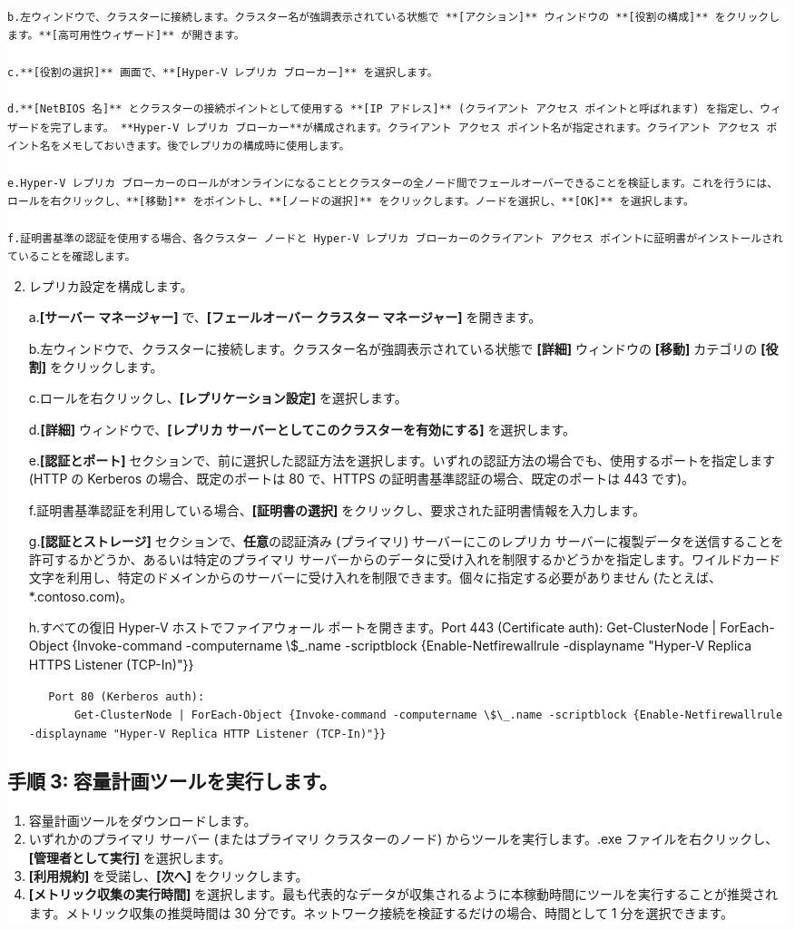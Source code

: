 	b.左ウィンドウで、クラスターに接続します。クラスター名が強調表示されている状態で **[アクション]** ウィンドウの **[役割の構成]** をクリックします。**[高可用性ウィザード]** が開きます。

	c.**[役割の選択]** 画面で、**[Hyper-V レプリカ ブローカー]** を選択します。

	d.**[NetBIOS 名]** とクラスターの接続ポイントとして使用する **[IP アドレス]** (クライアント アクセス ポイントと呼ばれます) を指定し、ウィザードを完了します。 **Hyper-V レプリカ ブローカー**が構成されます。クライアント アクセス ポイント名が指定されます。クライアント アクセス ポイント名をメモしておいきます。後でレプリカの構成時に使用します。

	e.Hyper-V レプリカ ブローカーのロールがオンラインになることとクラスターの全ノード間でフェールオーバーできることを検証します。これを行うには、ロールを右クリックし、**[移動]** をポイントし、**[ノードの選択]** をクリックします。ノードを選択し、**[OK]** を選択します。

	f.証明書基準の認証を使用する場合、各クラスター ノードと Hyper-V レプリカ ブローカーのクライアント アクセス ポイントに証明書がインストールされていることを確認します。

2. レプリカ設定を構成します。

	a.**[サーバー マネージャー]** で、**[フェールオーバー クラスター マネージャー]** を開きます。
	
	b.左ウィンドウで、クラスターに接続します。クラスター名が強調表示されている状態で **[詳細]** ウィンドウの **[移動]** カテゴリの **[役割]** をクリックします。
	
	c.ロールを右クリックし、**[レプリケーション設定]** を選択します。
	
	d.**[詳細]** ウィンドウで、**[レプリカ サーバーとしてこのクラスターを有効にする]** を選択します。

	e.**[認証とポート]** セクションで、前に選択した認証方法を選択します。いずれの認証方法の場合でも、使用するポートを指定します (HTTP の Kerberos の場合、既定のポートは 80 で、HTTPS の証明書基準認証の場合、既定のポートは 443 です)。

	f.証明書基準認証を利用している場合、**[証明書の選択]** をクリックし、要求された証明書情報を入力します。

	g.**[認証とストレージ]** セクションで、**任意**の認証済み (プライマリ) サーバーにこのレプリカ サーバーに複製データを送信することを許可するかどうか、あるいは特定のプライマリ サーバーからのデータに受け入れを制限するかどうかを指定します。ワイルドカード文字を利用し、特定のドメインからのサーバーに受け入れを制限できます。個々に指定する必要がありません (たとえば、*.contoso.com)。

	h.すべての復旧 Hyper-V ホストでファイアウォール ポートを開きます。Port 443 (Certificate auth): Get-ClusterNode | ForEach-Object {Invoke-command -computername \\$\_.name -scriptblock {Enable-Netfirewallrule -displayname "Hyper-V Replica HTTPS Listener (TCP-In)"}}


          Port 80 (Kerberos auth):
              Get-ClusterNode | ForEach-Object {Invoke-command -computername \$\_.name -scriptblock {Enable-Netfirewallrule -displayname "Hyper-V Replica HTTP Listener (TCP-In)"}}


## 手順 3: 容量計画ツールを実行します。
1. 容量計画ツールをダウンロードします。
2. いずれかのプライマリ サーバー (またはプライマリ クラスターのノード) からツールを実行します。.exe ファイルを右クリックし、**[管理者として実行]** を選択します。
3. **[利用規約]** を受諾し、**[次へ]** をクリックします。
4. **[メトリック収集の実行時間]** を選択します。最も代表的なデータが収集されるように本稼動時間にツールを実行することが推奨されます。メトリック収集の推奨時間は 30 分です。ネットワーク接続を検証するだけの場合、時間として 1 分を選択できます。

